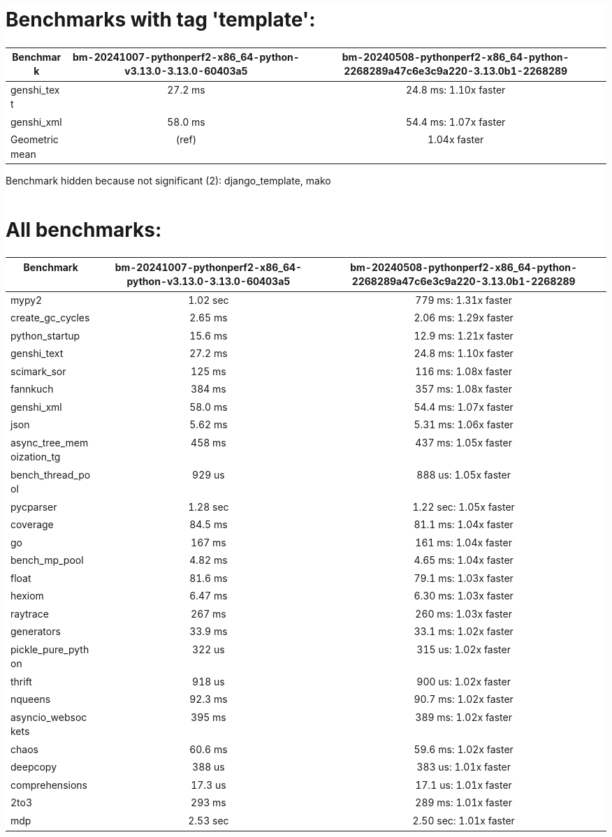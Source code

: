 Benchmarks with tag 'template':
===============================

| Benchmark      | bm-20241007-pythonperf2-x86_64-python-v3.13.0-3.13.0-60403a5 | bm-20240508-pythonperf2-x86_64-python-2268289a47c6e3c9a220-3.13.0b1-2268289 |
|----------------|:------------------------------------------------------------:|:---------------------------------------------------------------------------:|
| genshi_text    | 27.2 ms                                                      | 24.8 ms: 1.10x faster                                                       |
| genshi_xml     | 58.0 ms                                                      | 54.4 ms: 1.07x faster                                                       |
| Geometric mean | (ref)                                                        | 1.04x faster                                                                |

Benchmark hidden because not significant (2): django_template, mako

All benchmarks:
===============

| Benchmark                 | bm-20241007-pythonperf2-x86_64-python-v3.13.0-3.13.0-60403a5 | bm-20240508-pythonperf2-x86_64-python-2268289a47c6e3c9a220-3.13.0b1-2268289 |
|---------------------------|:------------------------------------------------------------:|:---------------------------------------------------------------------------:|
| mypy2                     | 1.02 sec                                                     | 779 ms: 1.31x faster                                                        |
| create_gc_cycles          | 2.65 ms                                                      | 2.06 ms: 1.29x faster                                                       |
| python_startup            | 15.6 ms                                                      | 12.9 ms: 1.21x faster                                                       |
| genshi_text               | 27.2 ms                                                      | 24.8 ms: 1.10x faster                                                       |
| scimark_sor               | 125 ms                                                       | 116 ms: 1.08x faster                                                        |
| fannkuch                  | 384 ms                                                       | 357 ms: 1.08x faster                                                        |
| genshi_xml                | 58.0 ms                                                      | 54.4 ms: 1.07x faster                                                       |
| json                      | 5.62 ms                                                      | 5.31 ms: 1.06x faster                                                       |
| async_tree_memoization_tg | 458 ms                                                       | 437 ms: 1.05x faster                                                        |
| bench_thread_pool         | 929 us                                                       | 888 us: 1.05x faster                                                        |
| pycparser                 | 1.28 sec                                                     | 1.22 sec: 1.05x faster                                                      |
| coverage                  | 84.5 ms                                                      | 81.1 ms: 1.04x faster                                                       |
| go                        | 167 ms                                                       | 161 ms: 1.04x faster                                                        |
| bench_mp_pool             | 4.82 ms                                                      | 4.65 ms: 1.04x faster                                                       |
| float                     | 81.6 ms                                                      | 79.1 ms: 1.03x faster                                                       |
| hexiom                    | 6.47 ms                                                      | 6.30 ms: 1.03x faster                                                       |
| raytrace                  | 267 ms                                                       | 260 ms: 1.03x faster                                                        |
| generators                | 33.9 ms                                                      | 33.1 ms: 1.02x faster                                                       |
| pickle_pure_python        | 322 us                                                       | 315 us: 1.02x faster                                                        |
| thrift                    | 918 us                                                       | 900 us: 1.02x faster                                                        |
| nqueens                   | 92.3 ms                                                      | 90.7 ms: 1.02x faster                                                       |
| asyncio_websockets        | 395 ms                                                       | 389 ms: 1.02x faster                                                        |
| chaos                     | 60.6 ms                                                      | 59.6 ms: 1.02x faster                                                       |
| deepcopy                  | 388 us                                                       | 383 us: 1.01x faster                                                        |
| comprehensions            | 17.3 us                                                      | 17.1 us: 1.01x faster                                                       |
| 2to3                      | 293 ms                                                       | 289 ms: 1.01x faster                                                        |
| mdp                       | 2.53 sec                                                     | 2.50 sec: 1.01x faster                                                      |